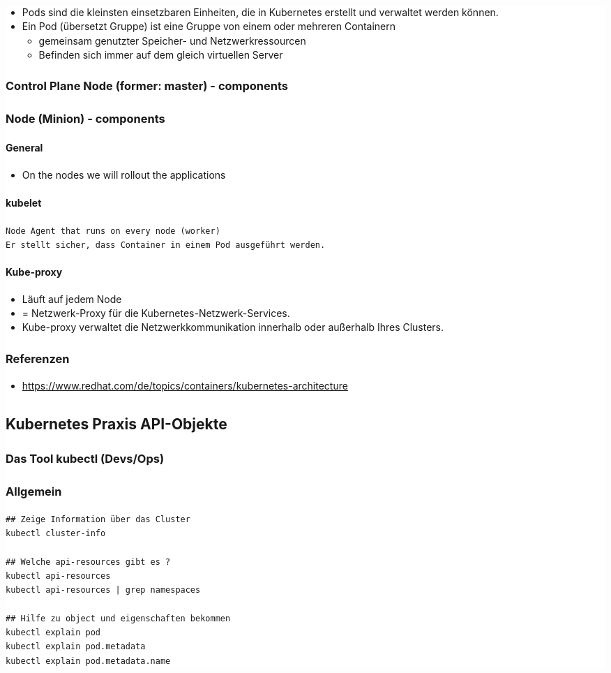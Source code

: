   * Pods sind die kleinsten einsetzbaren Einheiten, die in Kubernetes erstellt und verwaltet werden können.
  * Ein Pod (übersetzt Gruppe) ist eine Gruppe von einem oder mehreren Containern
    * gemeinsam genutzter Speicher- und Netzwerkressourcen   
    * Befinden sich immer auf dem gleich virtuellen Server 
    
### Control Plane Node (former: master) - components 

### Node (Minion) - components 

#### General 

  * On the nodes we will rollout the applications

#### kubelet

```
Node Agent that runs on every node (worker) 
Er stellt sicher, dass Container in einem Pod ausgeführt werden.
```

#### Kube-proxy 

  * Läuft auf jedem Node 
  * = Netzwerk-Proxy für die Kubernetes-Netzwerk-Services.
  * Kube-proxy verwaltet die Netzwerkkommunikation innerhalb oder außerhalb Ihres Clusters.
  
### Referenzen 

  * https://www.redhat.com/de/topics/containers/kubernetes-architecture


## Kubernetes Praxis API-Objekte 

### Das Tool kubectl (Devs/Ops)


### Allgemein 

```
## Zeige Information über das Cluster 
kubectl cluster-info 

## Welche api-resources gibt es ?
kubectl api-resources 
kubectl api-resources | grep namespaces 

## Hilfe zu object und eigenschaften bekommen
kubectl explain pod 
kubectl explain pod.metadata
kubectl explain pod.metadata.name 

```
